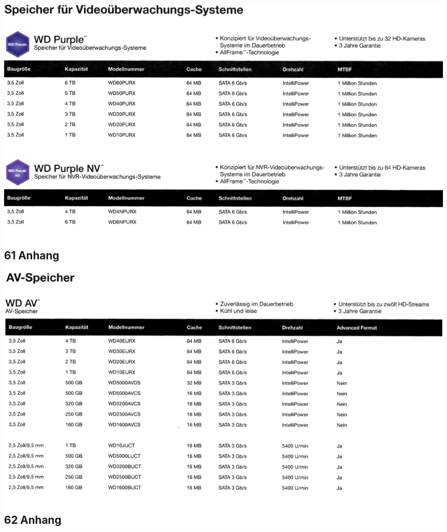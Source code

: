 ![Festplatten!](img/54.jpg "Festplatten")
## 61 Anhang
![Festplatten!](img/55.jpg "Festplatten")
## 62 Anhang